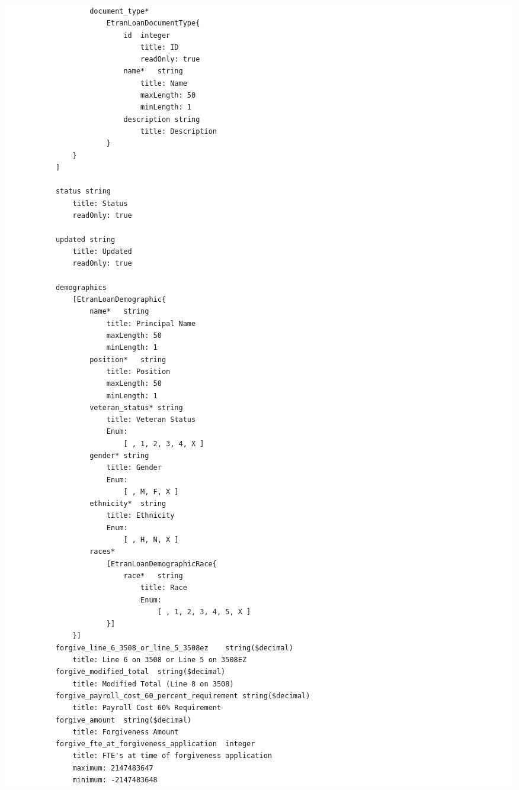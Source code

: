                         document_type*
                            EtranLoanDocumentType{
                                id  integer
                                    title: ID
                                    readOnly: true
                                name*   string
                                    title: Name
                                    maxLength: 50
                                    minLength: 1
                                description string
                                    title: Description
                            }
                    }
                ]

                status string
                    title: Status
                    readOnly: true  

                updated string
                    title: Updated
                    readOnly: true

                demographics
                    [EtranLoanDemographic{
                        name*   string
                            title: Principal Name
                            maxLength: 50
                            minLength: 1
                        position*   string
                            title: Position
                            maxLength: 50
                            minLength: 1
                        veteran_status* string
                            title: Veteran Status
                            Enum:
                                [ , 1, 2, 3, 4, X ]
                        gender* string
                            title: Gender
                            Enum:
                                [ , M, F, X ]
                        ethnicity*  string
                            title: Ethnicity
                            Enum:
                                [ , H, N, X ]
                        races*
                            [EtranLoanDemographicRace{
                                race*   string
                                    title: Race
                                    Enum:
                                        [ , 1, 2, 3, 4, 5, X ]
                            }]
                    }]
                forgive_line_6_3508_or_line_5_3508ez    string($decimal)
                    title: Line 6 on 3508 or Line 5 on 3508EZ
                forgive_modified_total  string($decimal)
                    title: Modified Total (Line 8 on 3508)
                forgive_payroll_cost_60_percent_requirement string($decimal)
                    title: Payroll Cost 60% Requirement
                forgive_amount  string($decimal)
                    title: Forgiveness Amount
                forgive_fte_at_forgiveness_application  integer
                    title: FTE's at time of forgiveness application
                    maximum: 2147483647
                    minimum: -2147483648